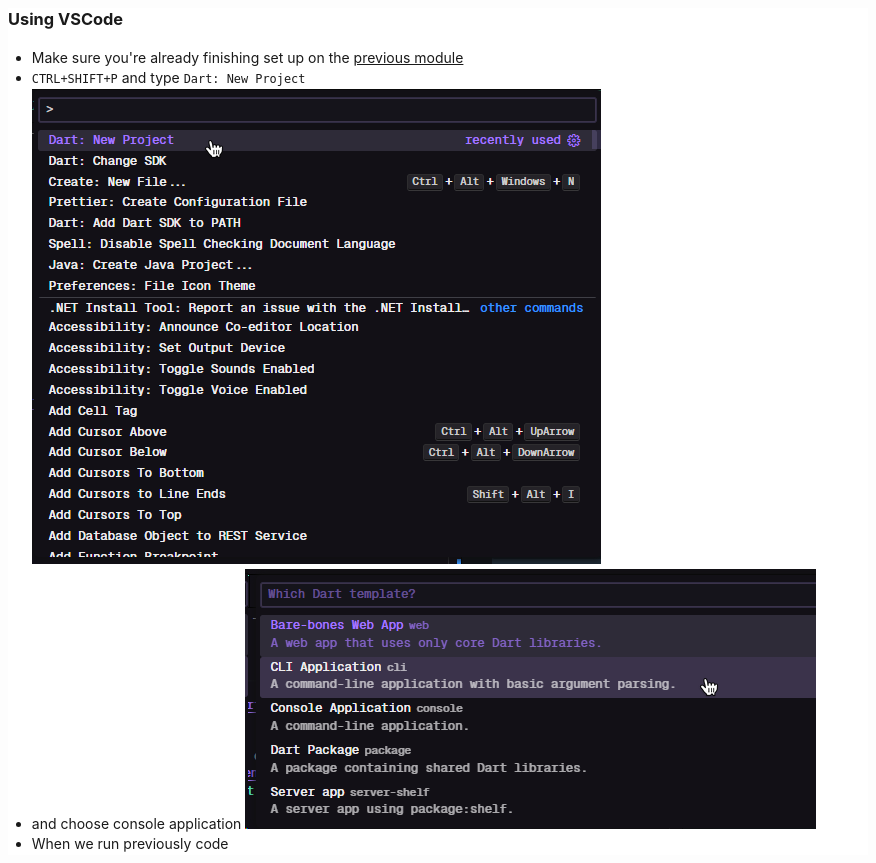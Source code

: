 ### Using VSCode

- Make sure you're already finishing set up on the [previous module](../01-intro-to-mobile/README.md#🛠️💻vscode-installation-and-flutter-extension)
- `CTRL+SHIFT+P` and type `Dart: New Project`
  ![dart-new-project](../assets/dart-new-project.png)
- and choose console application
  ![dart-template](../assets/dart-template.png)
- When we run previously code